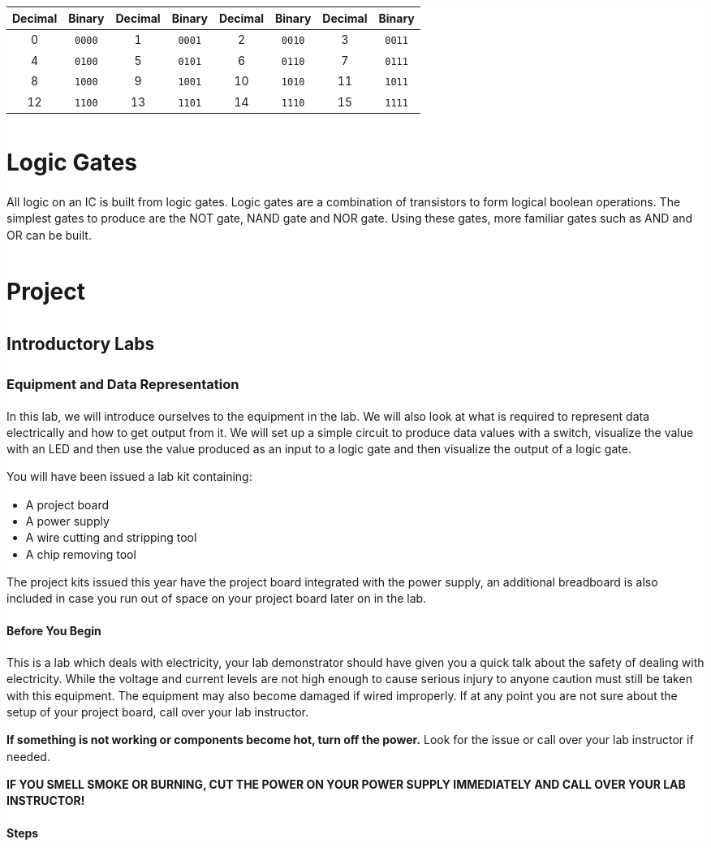Decimal | Binary | Decimal | Binary | Decimal | Binary | Decimal | Binary
:-:|:-:|:-:|:-:|:-:|:-:|:-:|:-:
0 | `0000` | 1 | `0001` | 2 | `0010` | 3 | `0011`
4 | `0100` | 5 | `0101` | 6 | `0110` | 7 | `0111`
8 | `1000` | 9 | `1001` | 10 | `1010` | 11 | `1011`
12 | `1100` | 13 | `1101` | 14 | `1110` | 15 | `1111`

# Logic Gates

All logic on an IC is built from logic gates. Logic gates are a combination of transistors to form logical boolean operations. The simplest gates to produce are the NOT gate, NAND gate and NOR gate. Using these gates, more familiar gates such as AND and OR can be built.



# Project 

## Introductory Labs

### Equipment and Data Representation

In this lab, we will introduce ourselves to the equipment in the lab. We will also look at what is required to represent data electrically and how to get output from it. We will set up a simple circuit to produce data values with a switch, visualize the value with an LED and then use the value produced as an input to a logic gate and then visualize the output of a logic gate.

You will have been issued a lab kit containing:

- A project board
- A power supply
- A wire cutting and stripping tool
- A chip removing tool

The project kits issued this year have the project board integrated with the power supply, an additional breadboard is also included in case you run out of space on your project board later on in the lab.

#### Before You Begin

This is a lab which deals with electricity, your lab demonstrator should have given you a quick talk about the safety of dealing with electricity. While the voltage and current levels are not high enough to cause serious injury to anyone caution must still be taken with this equipment. The equipment may also become damaged if wired improperly. If at any point you are not sure about the setup of your project board, call over your lab instructor.

__If something is not working or components become hot, turn off the power.__ Look for the issue or call over your lab instructor if needed.

__IF YOU SMELL SMOKE OR BURNING, CUT THE POWER ON YOUR POWER SUPPLY IMMEDIATELY AND CALL OVER YOUR LAB INSTRUCTOR!__

#### Steps
